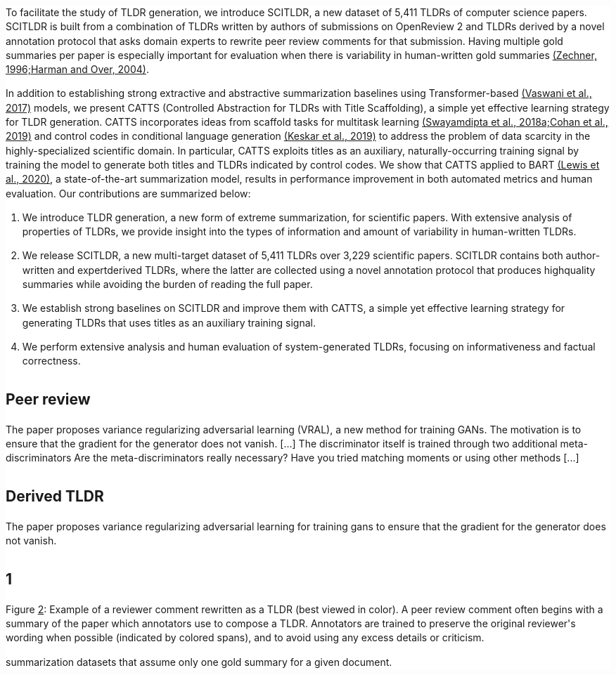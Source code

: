 To facilitate the study of TLDR generation, we introduce SCITLDR, a new dataset of 5,411 TLDRs of computer science papers. SCITLDR is built from a combination of TLDRs written by authors of submissions on OpenReview 2 and TLDRs derived by a novel annotation protocol that asks domain experts to rewrite peer review comments for that submission. Having multiple gold summaries per paper is especially important for evaluation when there is variability in human-written gold summaries [(Zechner, 1996;](#b51)[Harman and Over, 2004)](#b15).

In addition to establishing strong extractive and abstractive summarization baselines using Transformer-based [(Vaswani et al., 2017)](#b47) models, we present CATTS (Controlled Abstraction for TLDRs with Title Scaffolding), a simple yet effective learning strategy for TLDR generation. CATTS incorporates ideas from scaffold tasks for multitask learning [(Swayamdipta et al., 2018a;](#)[Cohan et al., 2019)](#b3) and control codes in conditional language generation [(Keskar et al., 2019)](#b20) to address the problem of data scarcity in the highly-specialized scientific domain. In particular, CATTS exploits titles as an auxiliary, naturally-occurring training signal by training the model to generate both titles and TLDRs indicated by control codes. We show that CATTS applied to BART [(Lewis et al., 2020)](#b22), a state-of-the-art summarization model, results in performance improvement in both automated metrics and human evaluation. Our contributions are summarized below:

1. We introduce TLDR generation, a new form of extreme summarization, for scientific papers. With extensive analysis of properties of TLDRs, we provide insight into the types of information and amount of variability in human-written TLDRs.

2. We release SCITLDR, a new multi-target dataset of 5,411 TLDRs over 3,229 scientific papers. SCITLDR contains both author-written and expertderived TLDRs, where the latter are collected using a novel annotation protocol that produces highquality summaries while avoiding the burden of reading the full paper.

3. We establish strong baselines on SCITLDR and improve them with CATTS, a simple yet effective learning strategy for generating TLDRs that uses titles as an auxiliary training signal.

4. We perform extensive analysis and human evaluation of system-generated TLDRs, focusing on informativeness and factual correctness.

## Peer review

The paper proposes variance regularizing adversarial learning (VRAL), a new method for training GANs. The motivation is to ensure that the gradient for the generator does not vanish. [...] The discriminator itself is trained through two additional meta-discriminators Are the meta-discriminators really necessary? Have you tried matching moments or using other methods [...]

## Derived TLDR

The paper proposes variance regularizing adversarial learning for training gans to ensure that the gradient for the generator does not vanish.

## 1

Figure [2](#): Example of a reviewer comment rewritten as a TLDR (best viewed in color). A peer review comment often begins with a summary of the paper which annotators use to compose a TLDR. Annotators are trained to preserve the original reviewer's wording when possible (indicated by colored spans), and to avoid using any excess details or criticism.

summarization datasets that assume only one gold summary for a given document.
